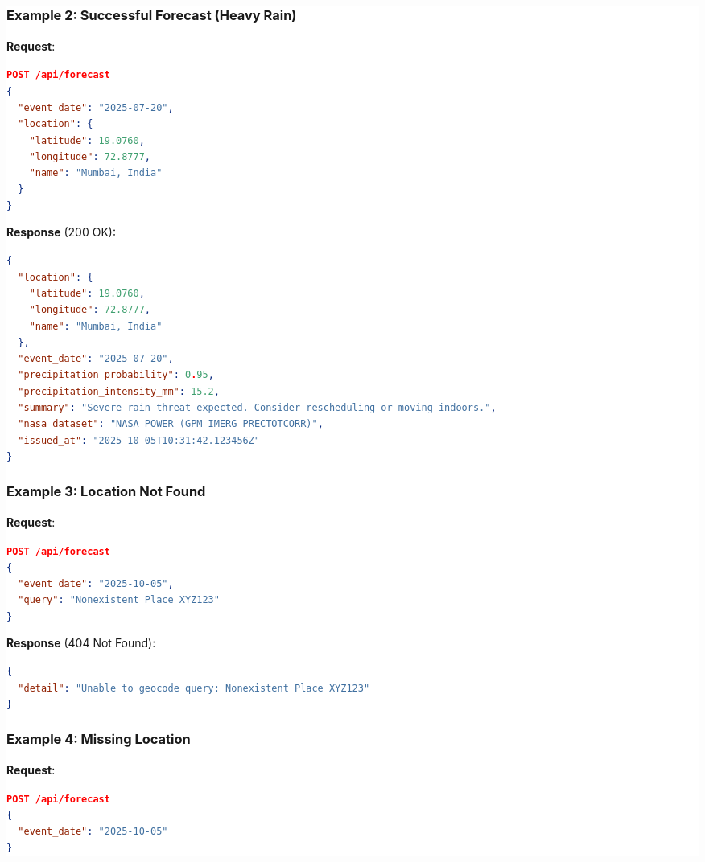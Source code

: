### Example 2: Successful Forecast (Heavy Rain)

**Request**:
```json
POST /api/forecast
{
  "event_date": "2025-07-20",
  "location": {
    "latitude": 19.0760,
    "longitude": 72.8777,
    "name": "Mumbai, India"
  }
}
```

**Response** (200 OK):
```json
{
  "location": {
    "latitude": 19.0760,
    "longitude": 72.8777,
    "name": "Mumbai, India"
  },
  "event_date": "2025-07-20",
  "precipitation_probability": 0.95,
  "precipitation_intensity_mm": 15.2,
  "summary": "Severe rain threat expected. Consider rescheduling or moving indoors.",
  "nasa_dataset": "NASA POWER (GPM IMERG PRECTOTCORR)",
  "issued_at": "2025-10-05T10:31:42.123456Z"
}
```

### Example 3: Location Not Found

**Request**:
```json
POST /api/forecast
{
  "event_date": "2025-10-05",
  "query": "Nonexistent Place XYZ123"
}
```

**Response** (404 Not Found):
```json
{
  "detail": "Unable to geocode query: Nonexistent Place XYZ123"
}
```

### Example 4: Missing Location

**Request**:
```json
POST /api/forecast
{
  "event_date": "2025-10-05"
}
```
